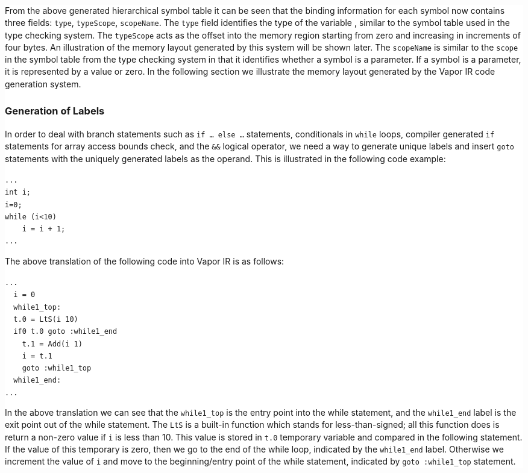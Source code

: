 From the above generated hierarchical symbol table it can be seen that the binding information for each symbol now
contains three fields: `type`, `typeScope`, `scopeName`. The `type` field identifies the type of the variable
, similar to the symbol table used in the type checking system. The `typeScope` acts as the offset into the memory
region starting from zero and increasing in increments of four bytes. An illustration of the memory layout generated
by this system will be shown later. The `scopeName` is similar to the `scope` in the symbol table from the type
checking system in that it identifies whether a symbol is a parameter. If a symbol is a parameter, it is represented
by a value or zero. In the following section we illustrate the memory layout generated by the Vapor IR code
generation system.


### Generation of Labels
In order to deal with branch statements such as `if … else …` statements, conditionals in `while` loops, compiler
generated `if` statements for array access bounds check, and the `&&` logical operator, we need a way to generate
unique labels and insert `goto` statements with the uniquely generated labels as the operand. This is illustrated in
the following code example:
```
...
int i;
i=0;
while (i<10)
    i = i + 1;
...
```
The above translation of the following code into Vapor IR is as follows:
```
...
  i = 0
  while1_top:
  t.0 = LtS(i 10)
  if0 t.0 goto :while1_end
    t.1 = Add(i 1)
    i = t.1
    goto :while1_top
  while1_end:
...
```
In the above translation we can see that the `while1_top` is the entry point into the while statement, and the
`while1_end` label is the exit point out of the while statement. The `LtS` is a built-in function which stands for
less-than-signed; all this function does is return a non-zero value if `i` is less than 10. This value is stored in
`t.0` temporary variable and compared in the following statement. If the value of this temporary is zero, then we go
to the end of the while loop, indicated by the `while1_end` label. Otherwise we increment the value of `i` and move
to the beginning/entry point of the while statement, indicated by `goto :while1_top` statement.
